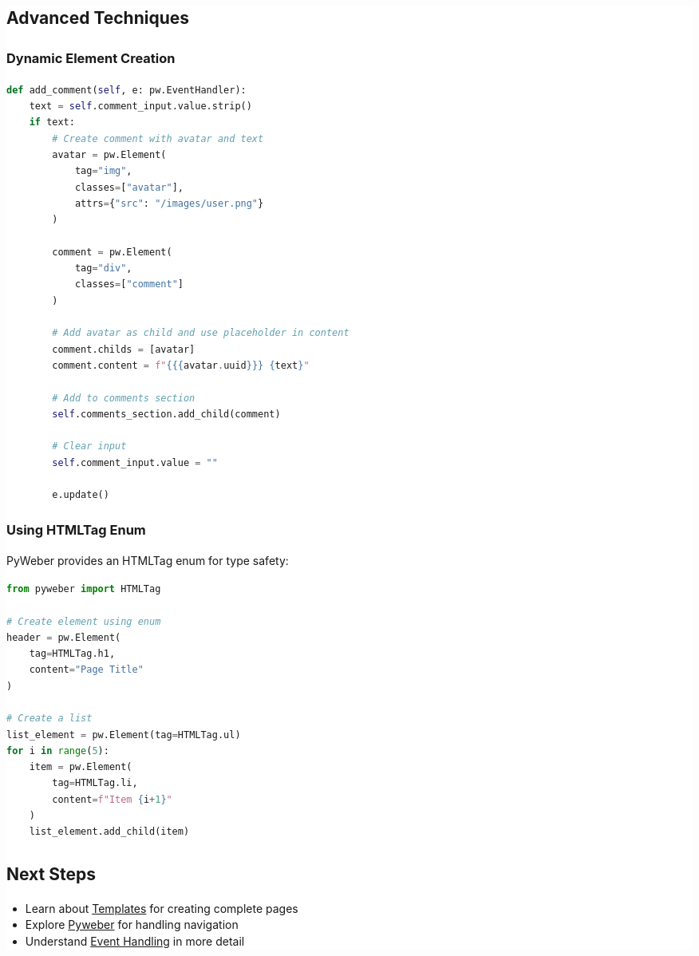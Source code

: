 ## Advanced Techniques

### Dynamic Element Creation
```python
def add_comment(self, e: pw.EventHandler):
    text = self.comment_input.value.strip()
    if text:
        # Create comment with avatar and text
        avatar = pw.Element(
            tag="img",
            classes=["avatar"],
            attrs={"src": "/images/user.png"}
        )

        comment = pw.Element(
            tag="div",
            classes=["comment"]
        )

        # Add avatar as child and use placeholder in content
        comment.childs = [avatar]
        comment.content = f"{{{avatar.uuid}}} {text}"

        # Add to comments section
        self.comments_section.add_child(comment)

        # Clear input
        self.comment_input.value = ""

        e.update()
```

### Using HTMLTag Enum

PyWeber provides an HTMLTag enum for type safety:
```python
from pyweber import HTMLTag

# Create element using enum
header = pw.Element(
    tag=HTMLTag.h1,
    content="Page Title"
)

# Create a list
list_element = pw.Element(tag=HTMLTag.ul)
for i in range(5):
    item = pw.Element(
        tag=HTMLTag.li,
        content=f"Item {i+1}"
    )
    list_element.add_child(item)
```

## Next Steps

- Learn about [Templates](template.md) for creating complete pages
- Explore [Pyweber](router.md) for handling navigation
- Understand [Event Handling](events.md) in more detail